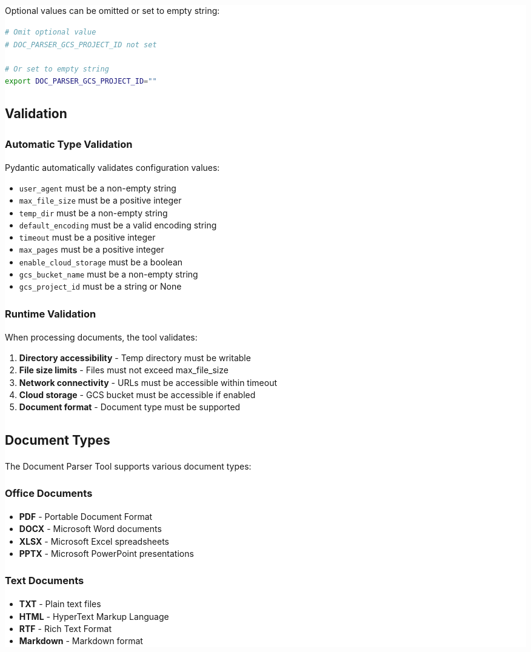 Optional values can be omitted or set to empty string:

```bash
# Omit optional value
# DOC_PARSER_GCS_PROJECT_ID not set

# Or set to empty string
export DOC_PARSER_GCS_PROJECT_ID=""
```

## Validation

### Automatic Type Validation

Pydantic automatically validates configuration values:

- `user_agent` must be a non-empty string
- `max_file_size` must be a positive integer
- `temp_dir` must be a non-empty string
- `default_encoding` must be a valid encoding string
- `timeout` must be a positive integer
- `max_pages` must be a positive integer
- `enable_cloud_storage` must be a boolean
- `gcs_bucket_name` must be a non-empty string
- `gcs_project_id` must be a string or None

### Runtime Validation

When processing documents, the tool validates:

1. **Directory accessibility** - Temp directory must be writable
2. **File size limits** - Files must not exceed max_file_size
3. **Network connectivity** - URLs must be accessible within timeout
4. **Cloud storage** - GCS bucket must be accessible if enabled
5. **Document format** - Document type must be supported

## Document Types

The Document Parser Tool supports various document types:

### Office Documents
- **PDF** - Portable Document Format
- **DOCX** - Microsoft Word documents
- **XLSX** - Microsoft Excel spreadsheets
- **PPTX** - Microsoft PowerPoint presentations

### Text Documents
- **TXT** - Plain text files
- **HTML** - HyperText Markup Language
- **RTF** - Rich Text Format
- **Markdown** - Markdown format
